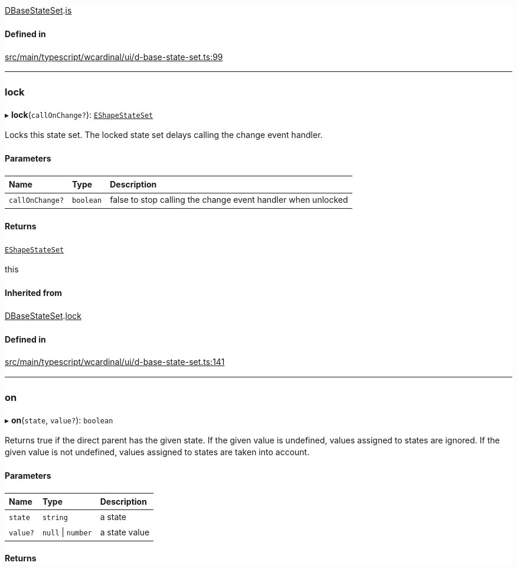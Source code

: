 [DBaseStateSet](DBaseStateSet.md).[is](DBaseStateSet.md#is)

#### Defined in

[src/main/typescript/wcardinal/ui/d-base-state-set.ts:99](https://github.com/winter-cardinal/winter-cardinal-ui/blob/v0.310.1/src/main/typescript/wcardinal/ui/d-base-state-set.ts#L99)

___

### lock

▸ **lock**(`callOnChange?`): [`EShapeStateSet`](EShapeStateSet.md)

Locks this state set.
The locked state set delays calling the change event handler.

#### Parameters

| Name | Type | Description |
| :------ | :------ | :------ |
| `callOnChange?` | `boolean` | false to stop calling the change event handler when unlocked |

#### Returns

[`EShapeStateSet`](EShapeStateSet.md)

this

#### Inherited from

[DBaseStateSet](DBaseStateSet.md).[lock](DBaseStateSet.md#lock)

#### Defined in

[src/main/typescript/wcardinal/ui/d-base-state-set.ts:141](https://github.com/winter-cardinal/winter-cardinal-ui/blob/v0.310.1/src/main/typescript/wcardinal/ui/d-base-state-set.ts#L141)

___

### on

▸ **on**(`state`, `value?`): `boolean`

Returns true if the direct parent has the given state.
If the given value is undefined, values assigned to states are ignored.
If the given value is not undefined, values assigned to states are taken into account.

#### Parameters

| Name | Type | Description |
| :------ | :------ | :------ |
| `state` | `string` | a state |
| `value?` | ``null`` \| `number` | a state value |

#### Returns
